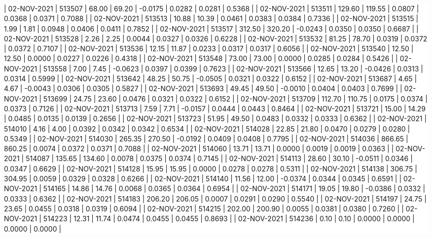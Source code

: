 | 02-NOV-2021 | 513507 | 68.00 | 69.20 | -0.0175 | 0.0282 | 0.0281 | 0.5368 |
| 02-NOV-2021 | 513511 | 129.60 | 119.55 | 0.0807 | 0.0368 | 0.0371 | 0.7088 |
| 02-NOV-2021 | 513513 | 10.88 | 10.39 | 0.0461 | 0.0383 | 0.0384 | 0.7336 |
| 02-NOV-2021 | 513515 | 1.99 | 1.81 | 0.0948 | 0.0406 | 0.0411 | 0.7852 |
| 02-NOV-2021 | 513517 | 312.50 | 320.20 | -0.0243 | 0.0350 | 0.0350 | 0.6687 |
| 02-NOV-2021 | 513528 | 2.26 | 2.25 | 0.0044 | 0.0327 | 0.0326 | 0.6228 |
| 02-NOV-2021 | 513532 | 81.25 | 78.70 | 0.0319 | 0.0372 | 0.0372 | 0.7107 |
| 02-NOV-2021 | 513536 | 12.15 | 11.87 | 0.0233 | 0.0317 | 0.0317 | 0.6056 |
| 02-NOV-2021 | 513540 | 12.50 | 12.50 | 0.0000 | 0.0227 | 0.0226 | 0.4318 |
| 02-NOV-2021 | 513548 | 73.00 | 73.00 | 0.0000 | 0.0285 | 0.0284 | 0.5426 |
| 02-NOV-2021 | 513558 | 7.00 | 7.45 | -0.0623 | 0.0397 | 0.0399 | 0.7623 |
| 02-NOV-2021 | 513566 | 12.65 | 13.20 | -0.0426 | 0.0313 | 0.0314 | 0.5999 |
| 02-NOV-2021 | 513642 | 48.25 | 50.75 | -0.0505 | 0.0321 | 0.0322 | 0.6152 |
| 02-NOV-2021 | 513687 | 4.65 | 4.67 | -0.0043 | 0.0306 | 0.0305 | 0.5827 |
| 02-NOV-2021 | 513693 | 49.45 | 49.50 | -0.0010 | 0.0404 | 0.0403 | 0.7699 |
| 02-NOV-2021 | 513699 | 24.75 | 23.60 | 0.0476 | 0.0321 | 0.0322 | 0.6152 |
| 02-NOV-2021 | 513709 | 112.70 | 110.75 | 0.0175 | 0.0374 | 0.0373 | 0.7126 |
| 02-NOV-2021 | 513713 | 7.59 | 7.71 | -0.0157 | 0.0444 | 0.0443 | 0.8464 |
| 02-NOV-2021 | 513721 | 15.00 | 14.29 | 0.0485 | 0.0135 | 0.0139 | 0.2656 |
| 02-NOV-2021 | 513723 | 51.95 | 49.50 | 0.0483 | 0.0332 | 0.0333 | 0.6362 |
| 02-NOV-2021 | 514010 | 4.16 | 4.00 | 0.0392 | 0.0342 | 0.0342 | 0.6534 |
| 02-NOV-2021 | 514028 | 22.85 | 21.80 | 0.0470 | 0.0279 | 0.0280 | 0.5349 |
| 02-NOV-2021 | 514030 | 265.35 | 270.50 | -0.0192 | 0.0409 | 0.0408 | 0.7795 |
| 02-NOV-2021 | 514036 | 866.65 | 860.25 | 0.0074 | 0.0372 | 0.0371 | 0.7088 |
| 02-NOV-2021 | 514060 | 13.71 | 13.71 | 0.0000 | 0.0019 | 0.0019 | 0.0363 |
| 02-NOV-2021 | 514087 | 135.65 | 134.60 | 0.0078 | 0.0375 | 0.0374 | 0.7145 |
| 02-NOV-2021 | 514113 | 28.60 | 30.10 | -0.0511 | 0.0346 | 0.0347 | 0.6629 |
| 02-NOV-2021 | 514128 | 15.95 | 15.95 | 0.0000 | 0.0278 | 0.0278 | 0.5311 |
| 02-NOV-2021 | 514138 | 306.75 | 304.95 | 0.0059 | 0.0329 | 0.0328 | 0.6266 |
| 02-NOV-2021 | 514140 | 11.56 | 12.00 | -0.0374 | 0.0344 | 0.0345 | 0.6591 |
| 02-NOV-2021 | 514165 | 14.86 | 14.76 | 0.0068 | 0.0365 | 0.0364 | 0.6954 |
| 02-NOV-2021 | 514171 | 19.05 | 19.80 | -0.0386 | 0.0332 | 0.0333 | 0.6362 |
| 02-NOV-2021 | 514183 | 206.20 | 206.05 | 0.0007 | 0.0291 | 0.0290 | 0.5540 |
| 02-NOV-2021 | 514197 | 24.75 | 23.65 | 0.0455 | 0.0318 | 0.0319 | 0.6094 |
| 02-NOV-2021 | 514215 | 202.00 | 200.90 | 0.0055 | 0.0381 | 0.0380 | 0.7260 |
| 02-NOV-2021 | 514223 | 12.31 | 11.74 | 0.0474 | 0.0455 | 0.0455 | 0.8693 |
| 02-NOV-2021 | 514236 | 0.10 | 0.10 | 0.0000 | 0.0000 | 0.0000 | 0.0000 |
